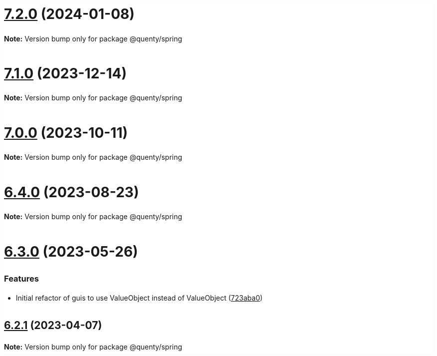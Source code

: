 


# [7.2.0](https://github.com/Quenty/NevermoreEngine/compare/@quenty/spring@7.1.0...@quenty/spring@7.2.0) (2024-01-08)

**Note:** Version bump only for package @quenty/spring





# [7.1.0](https://github.com/Quenty/NevermoreEngine/compare/@quenty/spring@7.0.0...@quenty/spring@7.1.0) (2023-12-14)

**Note:** Version bump only for package @quenty/spring





# [7.0.0](https://github.com/Quenty/NevermoreEngine/compare/@quenty/spring@6.4.0...@quenty/spring@7.0.0) (2023-10-11)

**Note:** Version bump only for package @quenty/spring





# [6.4.0](https://github.com/Quenty/NevermoreEngine/compare/@quenty/spring@6.3.0...@quenty/spring@6.4.0) (2023-08-23)

**Note:** Version bump only for package @quenty/spring





# [6.3.0](https://github.com/Quenty/NevermoreEngine/compare/@quenty/spring@6.2.1...@quenty/spring@6.3.0) (2023-05-26)


### Features

* Initial refactor of guis to use ValueObject instead of ValueObject ([723aba0](https://github.com/Quenty/NevermoreEngine/commit/723aba0208cae7e06c9d8bf2d8f0092d042d70ea))





## [6.2.1](https://github.com/Quenty/NevermoreEngine/compare/@quenty/spring@6.2.0...@quenty/spring@6.2.1) (2023-04-07)

**Note:** Version bump only for package @quenty/spring

